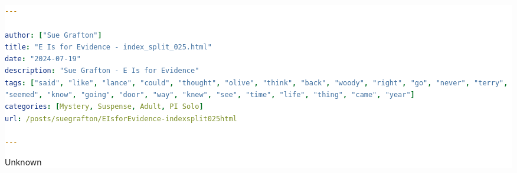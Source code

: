 ```yaml
---

author: ["Sue Grafton"]
title: "E Is for Evidence - index_split_025.html"
date: "2024-07-19"
description: "Sue Grafton - E Is for Evidence"
tags: ["said", "like", "lance", "could", "thought", "olive", "think", "back", "woody", "right", "go", "never", "terry", "seemed", "know", "going", "door", "way", "knew", "see", "time", "life", "thing", "came", "year"]
categories: [Mystery, Suspense, Adult, PI Solo]
url: /posts/suegrafton/EIsforEvidence-indexsplit025html

---
```



Unknown
